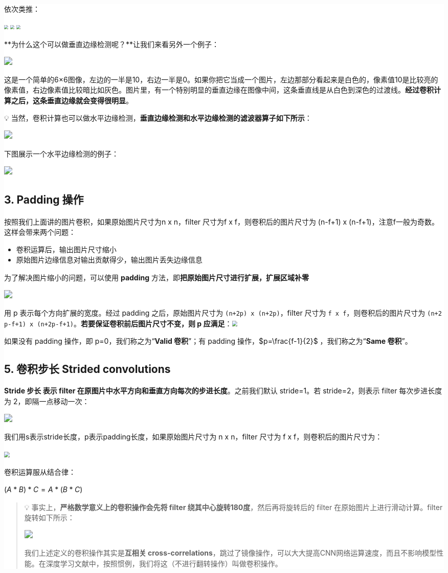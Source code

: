 依次类推：

<img src="https://gitee.com/veal98/images/raw/master/img/20201009102304.png" style="zoom:50%;" />

<img src="https://gitee.com/veal98/images/raw/master/img/20201009102155.png" style="zoom:50%;" />

<img src="https://gitee.com/veal98/images/raw/master/img/20201009102402.png" style="zoom:50%;" />

**为什么这个可以做垂直边缘检测呢？**让我们来看另外一个例子：

![](https://gitee.com/veal98/images/raw/master/img/20201009102504.png)

这是一个简单的6×6图像，左边的一半是10，右边一半是0。如果你把它当成一个图片，左边那部分看起来是白色的，像素值10是比较亮的像素值，右边像素值比较暗比如灰色。图片里，有一个特别明显的垂直边缘在图像中间，这条垂直线是从白色到深色的过渡线。**经过卷积计算之后，这条垂直边缘就会变得很明显**。

💡 当然，卷积计算也可以做水平边缘检测，**垂直边缘检测和水平边缘检测的滤波器算子如下所示**：

![](https://gitee.com/veal98/images/raw/master/img/20201009102946.png)

下图展示一个水平边缘检测的例子：

![](https://gitee.com/veal98/images/raw/master/img/20201009103031.png)

## 3. Padding 操作

按照我们上面讲的图片卷积，如果原始图片尺寸为n x n，filter 尺寸为f x f，则卷积后的图片尺寸为 (n-f+1) x (n-f+1)，注意f一般为奇数。这样会带来两个问题：

- 卷积运算后，输出图片尺寸缩小
- 原始图片边缘信息对输出贡献得少，输出图片丢失边缘信息

为了解决图片缩小的问题，可以使用 **padding** 方法，即**把原始图片尺寸进行扩展，扩展区域补零**

![](https://gitee.com/veal98/images/raw/master/img/20201009103229.png)

用 p 表示每个方向扩展的宽度。经过 padding 之后，原始图片尺寸为 `(n+2p) x (n+2p)`，filter 尺寸为 `f x f`，则卷积后的图片尺寸为 `(n+2p-f+1) x (n+2p-f+1)`。**若要保证卷积前后图片尺寸不变，则 p 应满足**：<img src="https://gitee.com/veal98/images/raw/master/img/20201009103331.png" style="zoom: 67%;" />

如果没有 padding 操作，即 p=0，我们称之为“**Valid 卷积**”；有 padding 操作，$p=\frac{f-1}{2}$ ，我们称之为“**Same 卷积**”。

## 5. 卷积步长 Strided convolutions

**Stride 步长 表示 filter 在原图片中水平方向和垂直方向每次的步进长度**。之前我们默认 stride=1。若 stride=2，则表示 filter 每次步进长度为 2，即隔一点移动一次：

![](https://gitee.com/veal98/images/raw/master/img/20201009103732.png)

我们用s表示stride长度，p表示padding长度，如果原始图片尺寸为 n x n，filter 尺寸为 f x f，则卷积后的图片尺寸为：

<img src="https://gitee.com/veal98/images/raw/master/img/20201009103814.png" style="zoom: 67%;" />

卷积运算服从结合律：

$(A * B) * C=A * (B * C)$

> 💡 事实上，**严格数学意义上的卷积操作会先将 filter 绕其中心旋转180度**，然后再将旋转后的 filter 在原始图片上进行滑动计算。filter旋转如下所示： 
>
> ![](https://gitee.com/veal98/images/raw/master/img/20201009105311.png)
>
> 我们上述定义的卷积操作其实是**互相关 cross-correlations**，跳过了镜像操作，可以大大提高CNN网络运算速度，而且不影响模型性能。在深度学习文献中，按照惯例，我们将这（不进行翻转操作）叫做卷积操作。
